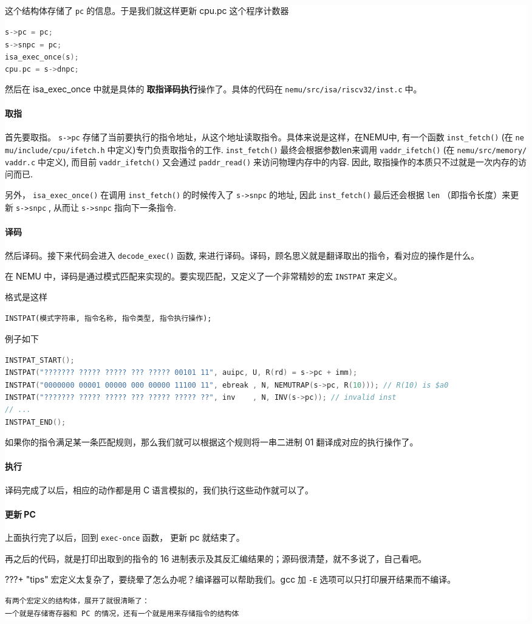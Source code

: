这个结构体存储了 `pc` 的信息。于是我们就这样更新 cpu.pc 这个程序计数器
```c
s->pc = pc;
s->snpc = pc;
isa_exec_once(s);
cpu.pc = s->dnpc;
```
然后在 isa_exec_once 中就是具体的 **取指译码执行**操作了。具体的代码在 `nemu/src/isa/riscv32/inst.c` 中。

#### 取指

首先要取指。 ` s->pc ` 存储了当前要执行的指令地址，从这个地址读取指令。具体来说是这样，在NEMU中, 有一个函数 ` inst_fetch() ` (在 ` nemu/include/cpu/ifetch.h ` 中定义)专门负责取指令的工作.  ` inst_fetch() ` 最终会根据参数len来调用 ` vaddr_ifetch() ` (在 ` nemu/src/memory/vaddr.c ` 中定义), 而目前 ` vaddr_ifetch() ` 又会通过 ` paddr_read() ` 来访问物理内存中的内容. 因此, 取指操作的本质只不过就是一次内存的访问而已.

另外， ` isa_exec_once() ` 在调用 ` inst_fetch() ` 的时候传入了 ` s->snpc ` 的地址, 因此 ` inst_fetch() ` 最后还会根据 ` len ` （即指令长度）来更新 ` s->snpc ` , 从而让 ` s->snpc ` 指向下一条指令. 

#### 译码
然后译码。接下来代码会进入 `decode_exec()` 函数, 来进行译码。译码，顾名思义就是翻译取出的指令，看对应的操作是什么。

在 NEMU 中，译码是通过模式匹配来实现的。要实现匹配，又定义了一个非常精妙的宏 `INSTPAT` 来定义。

格式是这样

```
INSTPAT(模式字符串, 指令名称, 指令类型, 指令执行操作);
```

例子如下

```c
INSTPAT_START();
INSTPAT("??????? ????? ????? ??? ????? 00101 11", auipc, U, R(rd) = s->pc + imm);
INSTPAT("0000000 00001 00000 000 00000 11100 11", ebreak , N, NEMUTRAP(s->pc, R(10))); // R(10) is $a0
INSTPAT("??????? ????? ????? ??? ????? ????? ??", inv    , N, INV(s->pc)); // invalid inst
// ...
INSTPAT_END();
```

如果你的指令满足某一条匹配规则，那么我们就可以根据这个规则将一串二进制 01 翻译成对应的执行操作了。

#### 执行

译码完成了以后，相应的动作都是用 C 语言模拟的，我们执行这些动作就可以了。

#### 更新 PC

上面执行完了以后，回到 `exec-once` 函数， 更新 pc 就结束了。

再之后的代码，就是打印出取到的指令的 16 进制表示及其反汇编结果的；源码很清楚，就不多说了，自己看吧。

???+ "tips"
    宏定义太复杂了，要绕晕了怎么办呢？编译器可以帮助我们。gcc 加 `-E` 选项可以只打印展开结果而不编译。

    有两个宏定义的结构体，展开了就很清晰了：
    一个就是存储寄存器和 PC 的情况，还有一个就是用来存储指令的结构体

